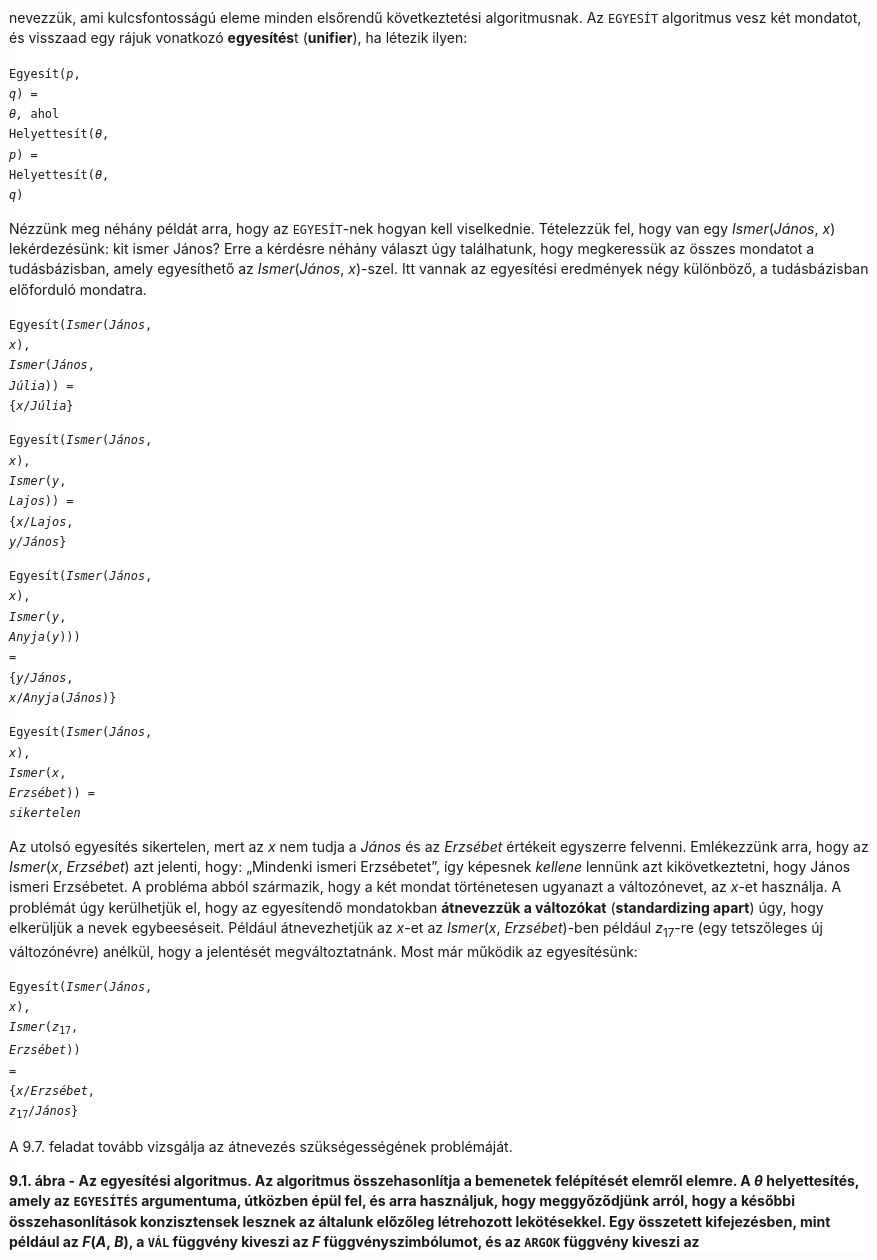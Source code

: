 nevezzük, ami kulcsfontosságú eleme minden elsőrendű következtetési algoritmusnak. Az <code class="code">EGYESÍT</code> algoritmus vesz két mondatot, és visszaad egy rájuk vonatkozó <span class="strong"><strong>egyesítés</strong></span>t (<span class="strong"><strong>unifier</strong></span>), ha létezik ilyen: </p><p><code class="code">Egyesít(<em><span class="remark">p</span></em>, <em><span class="remark">q</span></em>) = <em><span class="remark">θ,</span></em> ahol Helyettesít(<em><span class="remark">θ</span></em>, <em><span class="remark">p</span></em>) = Helyettesít(<em><span class="remark">θ</span></em>, <em><span class="remark">q</span></em>)</code></p><p>Nézzünk meg néhány példát arra, hogy az <code class="code">EGYESÍT</code>-nek hogyan kell viselkednie. Tételezzük fel, hogy van egy <span class="emphasis"><em>Ismer</em></span>(<span class="emphasis"><em>János</em></span>,<span class="emphasis"><em> x</em></span>)<span class="emphasis"><em> </em></span>lekérdezésünk:<span class="emphasis"><em> </em></span>kit ismer János? Erre a kérdésre néhány választ úgy találhatunk, hogy megkeressük az összes mondatot a tudásbázisban, amely egyesíthető az <span class="emphasis"><em>Ismer</em></span>(<span class="emphasis"><em>János</em></span>,<span class="emphasis"><em> x</em></span>)-szel. Itt vannak az egyesítési eredmények négy különböző, a tudásbázisban előforduló mondatra.</p><p><code class="code">Egyesít(<em><span class="remark">Ismer</span></em>(<em><span class="remark">János</span></em>, <em><span class="remark">x</span></em>), <em><span class="remark">Ismer</span></em>(<em><span class="remark">János</span></em>, <em><span class="remark">Júlia</span></em>)) = {<em><span class="remark">x</span></em>/<em><span class="remark">Júlia</span></em>}</code></p><p><code class="code">Egyesít(<em><span class="remark">Ismer</span></em>(<em><span class="remark">János</span></em>, <em><span class="remark">x</span></em>), <em><span class="remark">Ismer</span></em>(<em><span class="remark">y</span></em>, <em><span class="remark">Lajos</span></em>)) = {<em><span class="remark">x</span></em>/<em><span class="remark">Lajos</span></em>, <em><span class="remark">y/János</span></em>}</code></p><p><code class="code">Egyesít(<em><span class="remark">Ismer</span></em>(<em><span class="remark">János</span></em>, <em><span class="remark">x</span></em>), <em><span class="remark">Ismer</span></em>(<em><span class="remark">y</span></em>, <em><span class="remark">Anyja</span></em>(<em><span class="remark">y</span></em>))) = {<em><span class="remark">y</span></em>/<em><span class="remark">János</span></em>, <em><span class="remark">x</span></em>/<em><span class="remark">Anyja</span></em>(<em><span class="remark">János</span></em>)}</code></p><p><code class="code">Egyesít(<em><span class="remark">Ismer</span></em>(<em><span class="remark">János</span></em>, <em><span class="remark">x</span></em>), <em><span class="remark">Ismer</span></em>(<em><span class="remark">x</span></em>, <em><span class="remark">Erzsébet</span></em>)) = <em><span class="remark">sikertelen</span></em></code></p><p>Az utolsó egyesítés sikertelen, mert az <span class="emphasis"><em>x </em></span>nem tudja a <span class="emphasis"><em>János </em></span>és az <span class="emphasis"><em>Erzsébet </em></span>értékeit egyszerre felvenni. Emlékezzünk arra, hogy az <span class="emphasis"><em>Ismer</em></span>(<span class="emphasis"><em>x</em></span>, <span class="emphasis"><em>Erzsébet</em></span>) azt jelenti, hogy: „Mindenki ismeri Erzsébetet”, így képesnek <span class="emphasis"><em>kellene </em></span>lennünk azt kikövetkeztetni, hogy János ismeri Erzsébetet. A probléma abból származik, hogy a két mondat történetesen ugyanazt a változónevet, az <span class="emphasis"><em>x</em></span>-et használja. A problémát úgy kerülhetjük el, hogy az egyesítendő mondatokban <span class="strong"><strong>átnevezzük a változókat</strong></span> (<span class="strong"><strong>standardizing apart</strong></span>) úgy, hogy elkerüljük a nevek egybeeséseit. Például átnevezhetjük az <span class="emphasis"><em>x</em></span>-et az <span class="emphasis"><em>Ismer</em></span>(<span class="emphasis"><em>x</em></span>, <span class="emphasis"><em>Erzsébet</em></span>)-ben például <span class="emphasis"><em>z</em></span><sub>17</sub>-re (egy tetszőleges új változónévre) anélkül, hogy a jelentését megváltoztatnánk. Most már működik az egyesítésünk:</p><p><code class="code">Egyesít(<em><span class="remark">Ismer</span></em>(<em><span class="remark">János</span></em>,<em><span class="remark"> x</span></em>),<em><span class="remark"> Ismer</span></em>(<em><span class="remark">z</span></em><sub>17</sub>,<em><span class="remark"> Erzsébet</span></em>))<em><span class="remark"> </span></em>=<em><span class="remark"> </span></em>{<em><span class="remark">x</span></em>/<em><span class="remark">Erzsébet</span></em>,<em><span class="remark"> z</span></em><sub>17</sub>/<em><span class="remark">János</span></em>}</code></p><p>A 9.7. feladat tovább vizsgálja az átnevezés szükségességének problémáját.</p><div class="figure"><a id="id607199"/><p class="title"><strong>9.1. ábra - Az egyesítési algoritmus. Az algoritmus összehasonlítja a bemenetek felépítését elemről elemre. A <span class="emphasis"><em>θ</em></span> helyettesítés, amely az <code class="code">EGYESÍTÉS</code> argumentuma, útközben épül fel, és arra használjuk, hogy meggyőződjünk arról, hogy a későbbi összehasonlítások konzisztensek lesznek az általunk előzőleg létrehozott lekötésekkel. Egy összetett kifejezésben, mint például az <span class="emphasis"><em>F</em></span>(<span class="emphasis"><em>A</em></span>,<span class="emphasis"><em> B</em></span>), a <code class="code">VÁL</code> függvény kiveszi az <span class="emphasis"><em>F</em></span> függvényszimbólumot, és az <code class="code">ARGOK</code> függvény kiveszi az